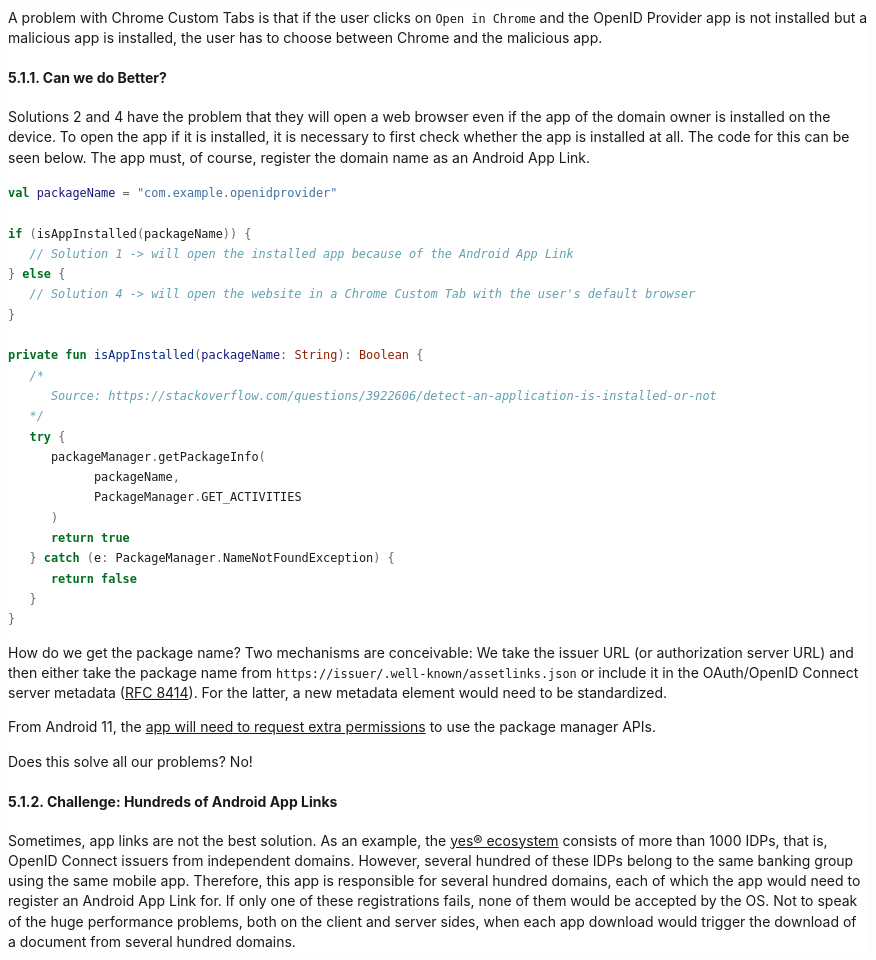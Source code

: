    A problem with Chrome Custom Tabs is that if the user clicks on `Open in
   Chrome` and the OpenID Provider app is not installed but a malicious app is
   installed, the user has to choose between Chrome and the malicious app.

#### 5.1.1. Can we do Better?
Solutions 2 and 4 have the problem that they will open a web browser even if the
app of the domain owner is installed on the device. To open the app if it is
installed, it is necessary to first check whether the app is installed at all.
The code for this can be seen below. The app must, of course, register the
domain name as an Android App Link.
```kotlin
val packageName = "com.example.openidprovider"

if (isAppInstalled(packageName)) {
   // Solution 1 -> will open the installed app because of the Android App Link
} else {
   // Solution 4 -> will open the website in a Chrome Custom Tab with the user's default browser
} 

private fun isAppInstalled(packageName: String): Boolean {
   /*
      Source: https://stackoverflow.com/questions/3922606/detect-an-application-is-installed-or-not
   */
   try {
      packageManager.getPackageInfo(
            packageName,
            PackageManager.GET_ACTIVITIES
      )
      return true
   } catch (e: PackageManager.NameNotFoundException) {
      return false
   }
}
```

How do we get the package name? Two mechanisms are conceivable: We take the
issuer URL (or authorization server URL) and then either take the package name
from ``https://issuer/.well-known/assetlinks.json`` or include it in the
OAuth/OpenID Connect server metadata ([RFC
8414](https://tools.ietf.org/html/rfc8414#section-2)). For the latter, a new
metadata element would need to be standardized. 

From Android 11, the [app will need to request extra
permissions](https://developer.android.com/preview/privacy/package-visibility)
to use the package manager APIs.

Does this solve all our problems? No!


#### 5.1.2. Challenge: Hundreds of Android App Links

Sometimes, app links are not the best solution. As an example, the [yes®
ecosystem](https://www.yes.com) consists of more than 1000 IDPs, that is, OpenID
Connect issuers from independent domains. However, several hundred of these IDPs
belong to the same banking group using the same mobile app. Therefore, this app
is responsible for several hundred domains, each of which the app would need to
register an Android App Link for. If only one of these registrations fails, none
of them would be accepted by the OS. Not to speak of the huge performance
problems, both on the client and server sides, when each app download would
trigger the download of a document from several hundred domains. 
